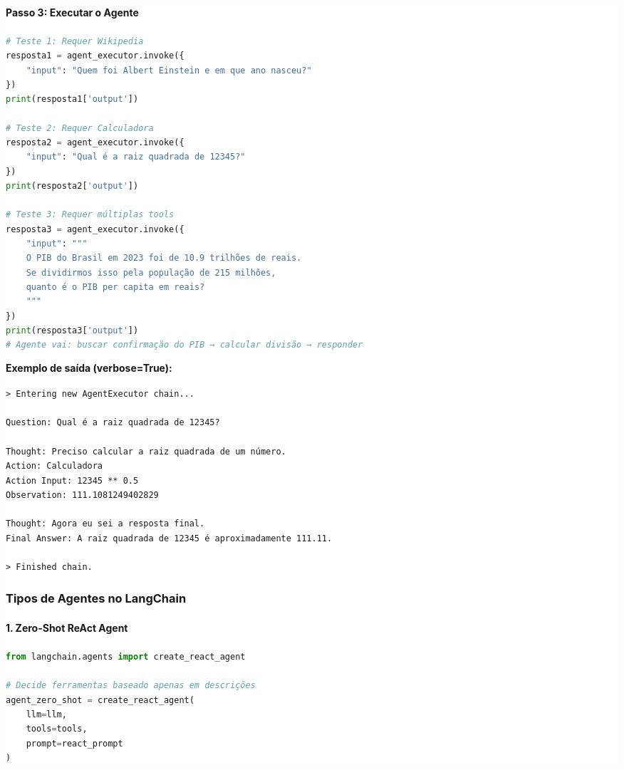 #### Passo 3: Executar o Agente

```python
# Teste 1: Requer Wikipedia
resposta1 = agent_executor.invoke({
    "input": "Quem foi Albert Einstein e em que ano nasceu?"
})
print(resposta1['output'])

# Teste 2: Requer Calculadora
resposta2 = agent_executor.invoke({
    "input": "Qual é a raiz quadrada de 12345?"
})
print(resposta2['output'])

# Teste 3: Requer múltiplas tools
resposta3 = agent_executor.invoke({
    "input": """
    O PIB do Brasil em 2023 foi de 10.9 trilhões de reais.
    Se dividirmos isso pela população de 215 milhões,
    quanto é o PIB per capita em reais?
    """
})
print(resposta3['output'])
# Agente vai: buscar confirmação do PIB → calcular divisão → responder
```

**Exemplo de saída (verbose=True):**

```
> Entering new AgentExecutor chain...

Question: Qual é a raiz quadrada de 12345?

Thought: Preciso calcular a raiz quadrada de um número.
Action: Calculadora
Action Input: 12345 ** 0.5
Observation: 111.1081249402829

Thought: Agora eu sei a resposta final.
Final Answer: A raiz quadrada de 12345 é aproximadamente 111.11.

> Finished chain.
```

### Tipos de Agentes no LangChain

#### 1. Zero-Shot ReAct Agent

```python
from langchain.agents import create_react_agent

# Decide ferramentas baseado apenas em descrições
agent_zero_shot = create_react_agent(
    llm=llm,
    tools=tools,
    prompt=react_prompt
)
```
